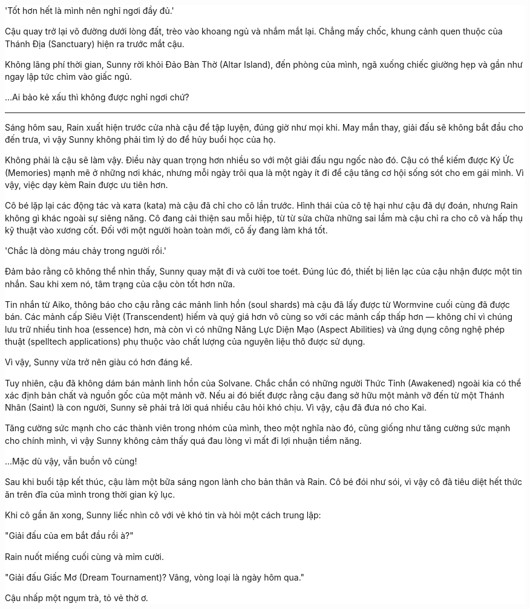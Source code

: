  'Tốt hơn hết là mình nên nghỉ ngơi đầy đủ.'

 Cậu quay trở lại võ đường dưới lòng đất, trèo vào khoang ngủ và nhắm mắt lại. Chẳng mấy chốc, khung cảnh quen thuộc của Thánh Địa (Sanctuary) hiện ra trước mắt cậu.

 Không lãng phí thời gian, Sunny rời khỏi Đảo Bàn Thờ (Altar Island), đến phòng của mình, ngã xuống chiếc giường hẹp và gần như ngay lập tức chìm vào giấc ngủ.

 ...Ai bảo kẻ xấu thì không được nghỉ ngơi chứ?

 ***

 Sáng hôm sau, Rain xuất hiện trước cửa nhà cậu để tập luyện, đúng giờ như mọi khi. May mắn thay, giải đấu sẽ không bắt đầu cho đến trưa, vì vậy Sunny không phải tìm lý do để hủy buổi học của họ.

 Không phải là cậu sẽ làm vậy. Điều này quan trọng hơn nhiều so với một giải đấu ngu ngốc nào đó. Cậu có thể kiếm được Ký Ức (Memories) mạnh mẽ ở những nơi khác, nhưng mỗi ngày trôi qua là một ngày ít đi để cậu tăng cơ hội sống sót cho em gái mình. Vì vậy, việc dạy kèm Rain được ưu tiên hơn.

 Cô bé lặp lại các động tác và ката (kata) mà cậu đã chỉ cho cô lần trước. Hình thái của cô tệ hại như cậu đã dự đoán, nhưng Rain không gì khác ngoài sự siêng năng. Cô đang cải thiện sau mỗi hiệp, từ từ sửa chữa những sai lầm mà cậu chỉ ra cho cô và hấp thụ kỹ thuật vào xương cốt. Đối với một người hoàn toàn mới, cô ấy đang làm khá tốt.

 'Chắc là dòng máu chảy trong người rồi.'

 Đảm bảo rằng cô không thể nhìn thấy, Sunny quay mặt đi và cười toe toét. Đúng lúc đó, thiết bị liên lạc của cậu nhận được một tin nhắn. Sau khi xem nó, tâm trạng của cậu còn tốt hơn nữa.

 Tin nhắn từ Aiko, thông báo cho cậu rằng các mảnh linh hồn (soul shards) mà cậu đã lấy được từ Wormvine cuối cùng đã được bán. Các mảnh cấp Siêu Việt (Transcendent) hiếm và quý giá hơn vô cùng so với các mảnh cấp thấp hơn — không chỉ vì chúng lưu trữ nhiều tinh hoa (essence) hơn, mà còn vì có những Năng Lực Diện Mạo (Aspect Abilities) và ứng dụng công nghệ phép thuật (spelltech applications) phụ thuộc vào chất lượng của nguyên liệu thô được sử dụng.

 Vì vậy, Sunny vừa trở nên giàu có hơn đáng kể.

 Tuy nhiên, cậu đã không dám bán mảnh linh hồn của Solvane. Chắc chắn có những người Thức Tỉnh (Awakened) ngoài kia có thể xác định bản chất và nguồn gốc của một mảnh vỡ. Nếu ai đó biết được rằng cậu đang sở hữu một mảnh vỡ đến từ một Thánh Nhân (Saint) là con người, Sunny sẽ phải trả lời quá nhiều câu hỏi khó chịu. Vì vậy, cậu đã đưa nó cho Kai.

 Tăng cường sức mạnh cho các thành viên trong nhóm của mình, theo một nghĩa nào đó, cũng giống như tăng cường sức mạnh cho chính mình, vì vậy Sunny không cảm thấy quá đau lòng vì mất đi lợi nhuận tiềm năng.

 ...Mặc dù vậy, vẫn buồn vô cùng!

 Sau khi buổi tập kết thúc, cậu làm một bữa sáng ngon lành cho bản thân và Rain. Cô bé đói như sói, vì vậy cô đã tiêu diệt hết thức ăn trên đĩa của mình trong thời gian kỷ lục.

 Khi cô gần ăn xong, Sunny liếc nhìn cô với vẻ khó tin và hỏi một cách trung lập:

 "Giải đấu của em bắt đầu rồi à?"

 Rain nuốt miếng cuối cùng và mỉm cười.

 "Giải đấu Giấc Mơ (Dream Tournament)? Vâng, vòng loại là ngày hôm qua."

 Cậu nhấp một ngụm trà, tỏ vẻ thờ ơ.
